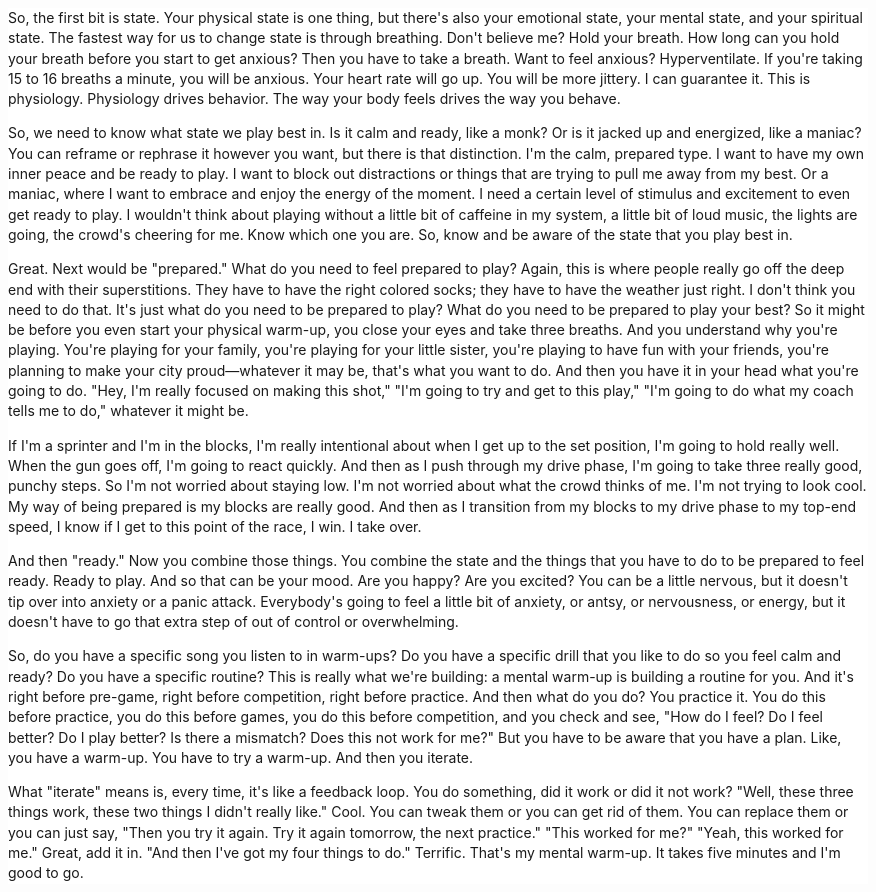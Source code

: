 So, the first bit is state. Your physical state is one thing, but there's also your emotional state, your mental state, and your spiritual state. The fastest way for us to change state is through breathing. Don't believe me? Hold your breath. How long can you hold your breath before you start to get anxious? Then you have to take a breath. Want to feel anxious? Hyperventilate. If you're taking 15 to 16 breaths a minute, you will be anxious. Your heart rate will go up. You will be more jittery. I can guarantee it. This is physiology. Physiology drives behavior. The way your body feels drives the way you behave.

So, we need to know what state we play best in. Is it calm and ready, like a monk? Or is it jacked up and energized, like a maniac? You can reframe or rephrase it however you want, but there is that distinction. I'm the calm, prepared type. I want to have my own inner peace and be ready to play. I want to block out distractions or things that are trying to pull me away from my best. Or a maniac, where I want to embrace and enjoy the energy of the moment. I need a certain level of stimulus and excitement to even get ready to play. I wouldn't think about playing without a little bit of caffeine in my system, a little bit of loud music, the lights are going, the crowd's cheering for me. Know which one you are. So, know and be aware of the state that you play best in.

Great. Next would be "prepared." What do you need to feel prepared to play? Again, this is where people really go off the deep end with their superstitions. They have to have the right colored socks; they have to have the weather just right. I don't think you need to do that. It's just what do you need to be prepared to play? What do you need to be prepared to play your best? So it might be before you even start your physical warm-up, you close your eyes and take three breaths. And you understand why you're playing. You're playing for your family, you're playing for your little sister, you're playing to have fun with your friends, you're planning to make your city proud—whatever it may be, that's what you want to do. And then you have it in your head what you're going to do. "Hey, I'm really focused on making this shot," "I'm going to try and get to this play," "I'm going to do what my coach tells me to do," whatever it might be.

If I'm a sprinter and I'm in the blocks, I'm really intentional about when I get up to the set position, I'm going to hold really well. When the gun goes off, I'm going to react quickly. And then as I push through my drive phase, I'm going to take three really good, punchy steps. So I'm not worried about staying low. I'm not worried about what the crowd thinks of me. I'm not trying to look cool. My way of being prepared is my blocks are really good. And then as I transition from my blocks to my drive phase to my top-end speed, I know if I get to this point of the race, I win. I take over.

And then "ready." Now you combine those things. You combine the state and the things that you have to do to be prepared to feel ready. Ready to play. And so that can be your mood. Are you happy? Are you excited? You can be a little nervous, but it doesn't tip over into anxiety or a panic attack. Everybody's going to feel a little bit of anxiety, or antsy, or nervousness, or energy, but it doesn't have to go that extra step of out of control or overwhelming.

So, do you have a specific song you listen to in warm-ups? Do you have a specific drill that you like to do so you feel calm and ready? Do you have a specific routine? This is really what we're building: a mental warm-up is building a routine for you. And it's right before pre-game, right before competition, right before practice. And then what do you do? You practice it. You do this before practice, you do this before games, you do this before competition, and you check and see, "How do I feel? Do I feel better? Do I play better? Is there a mismatch? Does this not work for me?" But you have to be aware that you have a plan. Like, you have a warm-up. You have to try a warm-up. And then you iterate.

What "iterate" means is, every time, it's like a feedback loop. You do something, did it work or did it not work? "Well, these three things work, these two things I didn't really like." Cool. You can tweak them or you can get rid of them. You can replace them or you can just say, "Then you try it again. Try it again tomorrow, the next practice." "This worked for me?" "Yeah, this worked for me." Great, add it in. "And then I've got my four things to do." Terrific. That's my mental warm-up. It takes five minutes and I'm good to go.
